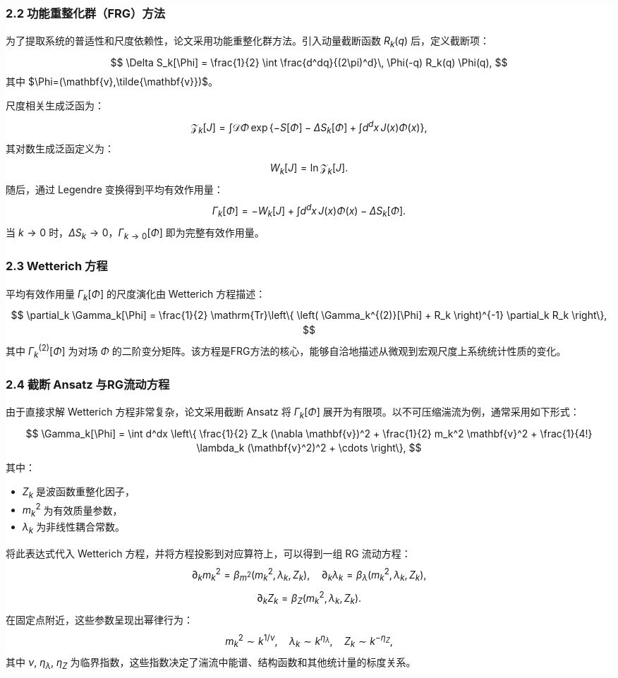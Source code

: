 ### 2.2 功能重整化群（FRG）方法

为了提取系统的普适性和尺度依赖性，论文采用功能重整化群方法。引入动量截断函数 $R_k(q)$ 后，定义截断项：
$$
\Delta S_k[\Phi] = \frac{1}{2} \int \frac{d^dq}{(2\pi)^d}\, \Phi(-q) R_k(q) \Phi(q),
$$
其中 $\Phi=(\mathbf{v},\tilde{\mathbf{v}})$。

尺度相关生成泛函为：
$$
\mathcal{Z}_k[J] = \int \mathcal{D}\Phi\, \exp\left\{-S[\Phi] - \Delta S_k[\Phi] + \int d^dx\, J(x)\Phi(x)\right\},
$$
其对数生成泛函定义为：
$$
W_k[J] = \ln \mathcal{Z}_k[J].
$$
随后，通过 Legendre 变换得到平均有效作用量：
$$
\Gamma_k[\Phi] = -W_k[J] + \int d^dx\, J(x)\Phi(x) - \Delta S_k[\Phi].
$$
当 $k\to0$ 时，$\Delta S_k\to0$，$\Gamma_{k\to0}[\Phi]$ 即为完整有效作用量。

### 2.3 Wetterich 方程

平均有效作用量 $\Gamma_k[\Phi]$ 的尺度演化由 Wetterich 方程描述：
$$
\partial_k \Gamma_k[\Phi] = \frac{1}{2} \mathrm{Tr}\left\{ \left( \Gamma_k^{(2)}[\Phi] + R_k \right)^{-1} \partial_k R_k \right\},
$$
其中 $\Gamma_k^{(2)}[\Phi]$ 为对场 $\Phi$ 的二阶变分矩阵。该方程是FRG方法的核心，能够自洽地描述从微观到宏观尺度上系统统计性质的变化。

### 2.4 截断 Ansatz 与RG流动方程

由于直接求解 Wetterich 方程非常复杂，论文采用截断 Ansatz 将 $\Gamma_k[\Phi]$ 展开为有限项。以不可压缩湍流为例，通常采用如下形式：
$$
\Gamma_k[\Phi] = \int d^dx \left\{ \frac{1}{2} Z_k (\nabla \mathbf{v})^2 + \frac{1}{2} m_k^2 \mathbf{v}^2 + \frac{1}{4!} \lambda_k (\mathbf{v}^2)^2 + \cdots \right\},
$$
其中：
- $Z_k$ 是波函数重整化因子，
- $m_k^2$ 为有效质量参数，
- $\lambda_k$ 为非线性耦合常数。

将此表达式代入 Wetterich 方程，并将方程投影到对应算符上，可以得到一组 RG 流动方程：
$$
\partial_k m_k^2 = \beta_{m^2}(m_k^2,\lambda_k,Z_k), \quad \partial_k \lambda_k = \beta_{\lambda}(m_k^2,\lambda_k,Z_k),
$$
$$
\partial_k Z_k = \beta_Z(m_k^2,\lambda_k,Z_k).
$$
在固定点附近，这些参数呈现出幂律行为：
$$
m_k^2 \sim k^{1/\nu}, \quad \lambda_k \sim k^{\eta_\lambda}, \quad Z_k \sim k^{-\eta_Z},
$$
其中 $\nu$, $\eta_\lambda$, $\eta_Z$ 为临界指数，这些指数决定了湍流中能谱、结构函数和其他统计量的标度关系。
